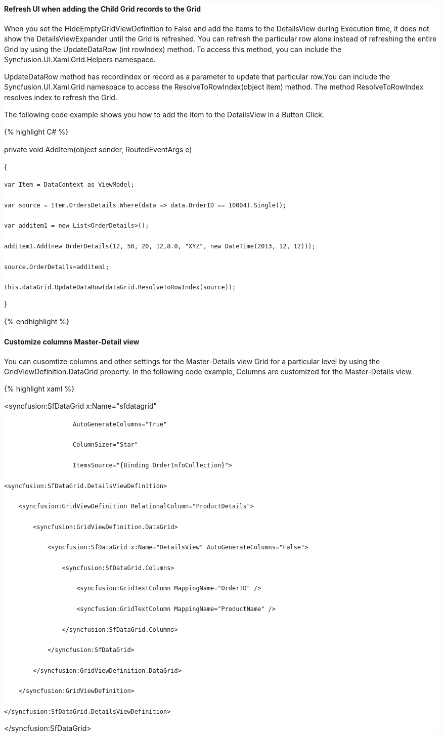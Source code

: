 #### Refresh UI when adding the Child Grid records to the Grid

When you set the HideEmptyGridViewDefinition to False and add the items to the DetailsView during Execution time, it does not show the DetailsViewExpander until the Grid is refreshed. You can refresh the particular row alone instead of refreshing the entire Grid by using the UpdateDataRow (int rowIndex) method. To access this method, you can include the Syncfusion.UI.Xaml.Grid.Helpers namespace.

UpdateDataRow method has recordindex or record as a parameter to update that particular row.You can include the Syncfusion.UI.Xaml.Grid namespace to access the ResolveToRowIndex(object item) method. The method ResolveToRowIndex resolves index to refresh the Grid.

The following code example shows you how to add the item to the DetailsView in a Button Click.

{% highlight C# %}

private void AddItem(object sender, RoutedEventArgs e)

 {

    var Item = DataContext as ViewModel;

    var source = Item.OrdersDetails.Where(data => data.OrderID == 10004).Single();

    var additem1 = new List<OrderDetails>();

    additem1.Add(new OrderDetails(12, 50, 20, 12,8.0, "XYZ", new DateTime(2013, 12, 12)));

    source.OrderDetails=additem1;

    this.dataGrid.UpdateDataRow(dataGrid.ResolveToRowIndex(source));            

  }
  
{% endhighlight %}


#### Customize columns Master-Detail view

You can cusomtize columns and other settings for the Master-Details view Grid for a particular level by using the GridViewDefinition.DataGrid property. In the following code example, Columns are customized for the Master-Details view.

{% highlight xaml %}

<syncfusion:SfDataGrid x:Name="sfdatagrid"

                       AutoGenerateColumns="True"

                       ColumnSizer="Star"

                       ItemsSource="{Binding OrderInfoCollection}">

    <syncfusion:SfDataGrid.DetailsViewDefinition>

        <syncfusion:GridViewDefinition RelationalColumn="ProductDetails">

            <syncfusion:GridViewDefinition.DataGrid>

                <syncfusion:SfDataGrid x:Name="DetailsView" AutoGenerateColumns="False">

                    <syncfusion:SfDataGrid.Columns>

                        <syncfusion:GridTextColumn MappingName="OrderID" />

                        <syncfusion:GridTextColumn MappingName="ProductName" />

                    </syncfusion:SfDataGrid.Columns>

                </syncfusion:SfDataGrid>

            </syncfusion:GridViewDefinition.DataGrid>

        </syncfusion:GridViewDefinition>

    </syncfusion:SfDataGrid.DetailsViewDefinition>

</syncfusion:SfDataGrid>
